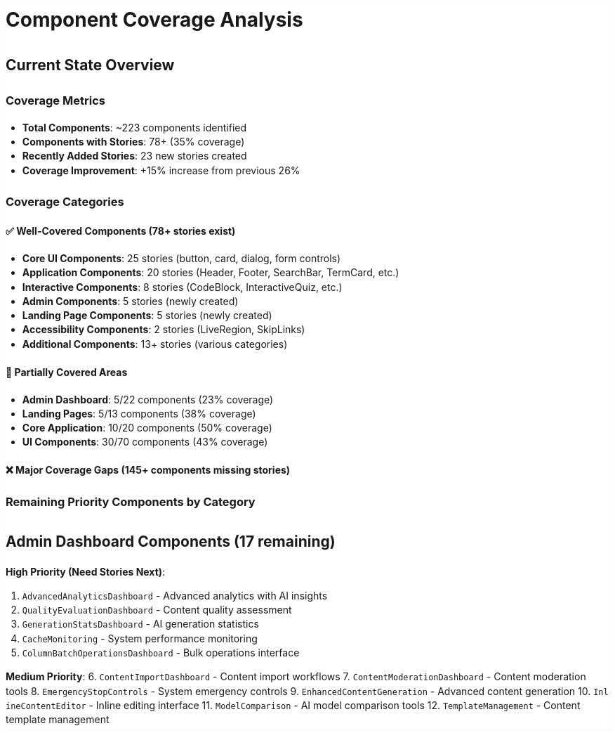 # Component Coverage Analysis

## Current State Overview

### Coverage Metrics
- **Total Components**: ~223 components identified
- **Components with Stories**: 78+ (35% coverage)
- **Recently Added Stories**: 23 new stories created
- **Coverage Improvement**: +15% increase from previous 26%

### Coverage Categories

#### ✅ Well-Covered Components (78+ stories exist)
- **Core UI Components**: 25 stories (button, card, dialog, form controls)
- **Application Components**: 20 stories (Header, Footer, SearchBar, TermCard, etc.)
- **Interactive Components**: 8 stories (CodeBlock, InteractiveQuiz, etc.)
- **Admin Components**: 5 stories (newly created)
- **Landing Page Components**: 5 stories (newly created)
- **Accessibility Components**: 2 stories (LiveRegion, SkipLinks)
- **Additional Components**: 13+ stories (various categories)

#### 🔶 Partially Covered Areas
- **Admin Dashboard**: 5/22 components (23% coverage)
- **Landing Pages**: 5/13 components (38% coverage)
- **Core Application**: 10/20 components (50% coverage)
- **UI Components**: 30/70 components (43% coverage)

#### ❌ Major Coverage Gaps (145+ components missing stories)

### Remaining Priority Components by Category

## Admin Dashboard Components (17 remaining)
**High Priority (Need Stories Next)**:
1. `AdvancedAnalyticsDashboard` - Advanced analytics with AI insights
2. `QualityEvaluationDashboard` - Content quality assessment
3. `GenerationStatsDashboard` - AI generation statistics
4. `CacheMonitoring` - System performance monitoring
5. `ColumnBatchOperationsDashboard` - Bulk operations interface

**Medium Priority**:
6. `ContentImportDashboard` - Content import workflows
7. `ContentModerationDashboard` - Content moderation tools
8. `EmergencyStopControls` - System emergency controls
9. `EnhancedContentGeneration` - Advanced content generation
10. `InlineContentEditor` - Inline editing interface
11. `ModelComparison` - AI model comparison tools
12. `TemplateManagement` - Content template management
